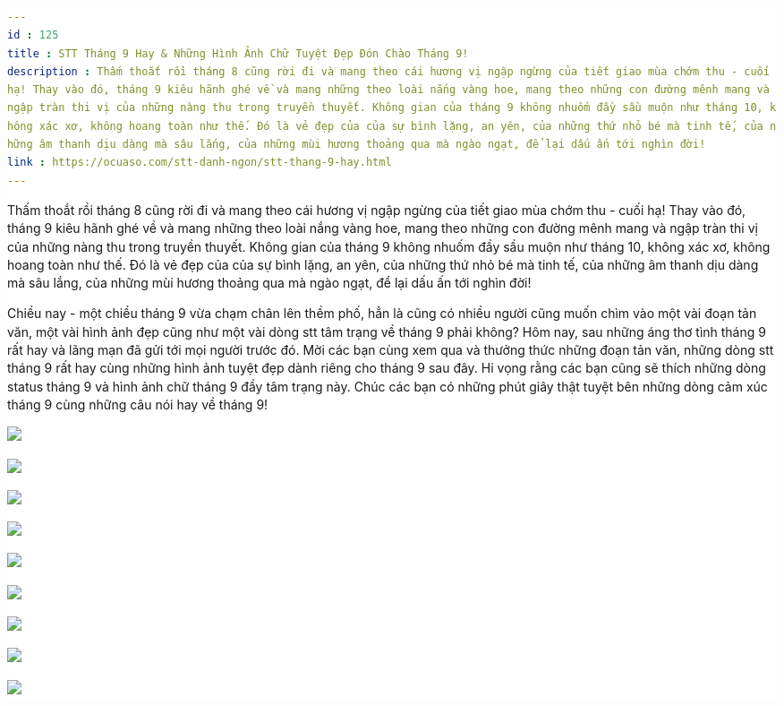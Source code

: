 ```yaml
---
id : 125
title : STT Tháng 9 Hay & Những Hình Ảnh Chữ Tuyệt Đẹp Đón Chào Tháng 9!
description : Thấm thoắt rồi tháng 8 cũng rời đi và mang theo cái hương vị ngập ngừng của tiết giao mùa chớm thu - cuối hạ! Thay vào đó, tháng 9 kiêu hãnh ghé về và mang những theo loài nắng vàng hoe, mang theo những con đường mênh mang và ngập tràn thi vị của những nàng thu trong truyền thuyết. Không gian của tháng 9 không nhuốm đầy sầu muộn như tháng 10, không xác xơ, không hoang toàn như thế. Đó là vẻ đẹp của của sự bình lặng, an yên, của những thứ nhỏ bé mà tinh tế, của những âm thanh dịu dàng mà sâu lắng, của những mùi hương thoảng qua mà ngào ngạt, để lại dấu ấn tới nghìn đời!
link : https://ocuaso.com/stt-danh-ngon/stt-thang-9-hay.html
---
```


Thấm thoắt rồi tháng 8 cũng rời đi và mang theo cái hương vị ngập ngừng
của tiết giao mùa chớm thu - cuối hạ! Thay vào đó, tháng 9 kiêu hãnh ghé
về và mang những theo loài nắng vàng hoe, mang theo những con đường mênh
mang và ngập tràn thi vị của những nàng thu trong truyền thuyết. Không gian
của tháng 9 không nhuốm đầy sầu muộn như tháng 10, không xác xơ, không hoang
toàn như thế. Đó là vẻ đẹp của của sự bình lặng, an yên, của những thứ nhỏ
bé mà tinh tế, của những âm thanh dịu dàng mà sâu lắng, của những mùi hương
thoảng qua mà ngào ngạt, để lại dấu ấn tới nghìn đời!

Chiều nay - một chiều tháng 9 vừa chạm chân lên thềm phố, hẳn là cũng có
nhiều người cũng muốn chìm vào một vài đoạn tản văn, một vài hình ảnh đẹp
cũng như một vài dòng stt tâm trạng về tháng 9 phải không? Hôm nay, sau
những áng thơ tình tháng 9 rất hay và lãng mạn đã gửi tới mọi người trước
đó. Mời các bạn cùng xem qua và thưởng thức những đoạn tản văn, những dòng
stt tháng 9 rất hay cùng những hình ảnh tuyệt đẹp dành riêng cho tháng 9
sau đây. Hi vọng rằng các bạn cũng sẽ thích những dòng status tháng 9 và
hình ảnh chữ tháng 9 đầy tâm trạng này. Chúc các bạn có những phút giây
thật tuyệt bên những dòng cảm xúc tháng 9 cùng những câu nói hay về tháng
9!

![](https://ocuaso.com/wp-content/uploads/2018/08/stt-thang-9-hay-1.jpg)

![](https://ocuaso.com/wp-content/uploads/2018/08/stt-thang-9-hay-5.jpg)

![](https://ocuaso.com/wp-content/uploads/2018/08/stt-thang-9-hay-7.jpg)

![](https://ocuaso.com/wp-content/uploads/2018/08/stt-thang-9-hay-6.jpg)

![](https://ocuaso.com/wp-content/uploads/2018/08/stt-thang-9-hay-2.jpg)

![](https://ocuaso.com/wp-content/uploads/2018/08/stt-thang-9-hay-3.jpg)

![](https://ocuaso.com/wp-content/uploads/2018/08/stt-thang-9-hay.jpg)

![](https://ocuaso.com/wp-content/uploads/2018/08/stt-thang-9-hay-4.jpg)

![](https://ocuaso.com/wp-content/uploads/2018/08/stt-thang-9-hay.jpg)
